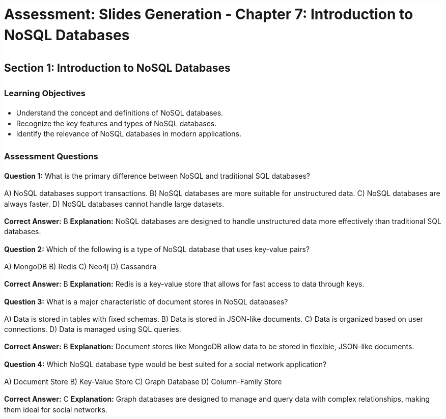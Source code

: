 # Assessment: Slides Generation - Chapter 7: Introduction to NoSQL Databases

## Section 1: Introduction to NoSQL Databases

### Learning Objectives
- Understand the concept and definitions of NoSQL databases.
- Recognize the key features and types of NoSQL databases.
- Identify the relevance of NoSQL databases in modern applications.

### Assessment Questions

**Question 1:** What is the primary difference between NoSQL and traditional SQL databases?

  A) NoSQL databases support transactions.
  B) NoSQL databases are more suitable for unstructured data.
  C) NoSQL databases are always faster.
  D) NoSQL databases cannot handle large datasets.

**Correct Answer:** B
**Explanation:** NoSQL databases are designed to handle unstructured data more effectively than traditional SQL databases.

**Question 2:** Which of the following is a type of NoSQL database that uses key-value pairs?

  A) MongoDB
  B) Redis
  C) Neo4j
  D) Cassandra

**Correct Answer:** B
**Explanation:** Redis is a key-value store that allows for fast access to data through keys.

**Question 3:** What is a major characteristic of document stores in NoSQL databases?

  A) Data is stored in tables with fixed schemas.
  B) Data is stored in JSON-like documents.
  C) Data is organized based on user connections.
  D) Data is managed using SQL queries.

**Correct Answer:** B
**Explanation:** Document stores like MongoDB allow data to be stored in flexible, JSON-like documents.

**Question 4:** Which NoSQL database type would be best suited for a social network application?

  A) Document Store
  B) Key-Value Store
  C) Graph Database
  D) Column-Family Store

**Correct Answer:** C
**Explanation:** Graph databases are designed to manage and query data with complex relationships, making them ideal for social networks.
